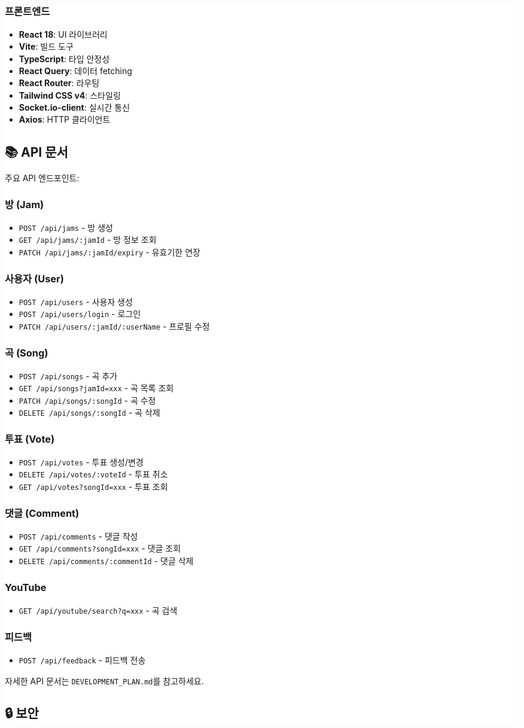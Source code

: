 ### 프론트엔드
- **React 18**: UI 라이브러리
- **Vite**: 빌드 도구
- **TypeScript**: 타입 안정성
- **React Query**: 데이터 fetching
- **React Router**: 라우팅
- **Tailwind CSS v4**: 스타일링
- **Socket.io-client**: 실시간 통신
- **Axios**: HTTP 클라이언트

## 📚 API 문서

주요 API 엔드포인트:

### 방 (Jam)
- `POST /api/jams` - 방 생성
- `GET /api/jams/:jamId` - 방 정보 조회
- `PATCH /api/jams/:jamId/expiry` - 유효기한 연장

### 사용자 (User)
- `POST /api/users` - 사용자 생성
- `POST /api/users/login` - 로그인
- `PATCH /api/users/:jamId/:userName` - 프로필 수정

### 곡 (Song)
- `POST /api/songs` - 곡 추가
- `GET /api/songs?jamId=xxx` - 곡 목록 조회
- `PATCH /api/songs/:songId` - 곡 수정
- `DELETE /api/songs/:songId` - 곡 삭제

### 투표 (Vote)
- `POST /api/votes` - 투표 생성/변경
- `DELETE /api/votes/:voteId` - 투표 취소
- `GET /api/votes?songId=xxx` - 투표 조회

### 댓글 (Comment)
- `POST /api/comments` - 댓글 작성
- `GET /api/comments?songId=xxx` - 댓글 조회
- `DELETE /api/comments/:commentId` - 댓글 삭제

### YouTube
- `GET /api/youtube/search?q=xxx` - 곡 검색

### 피드백
- `POST /api/feedback` - 피드백 전송

자세한 API 문서는 `DEVELOPMENT_PLAN.md`를 참고하세요.

## 🔒 보안
